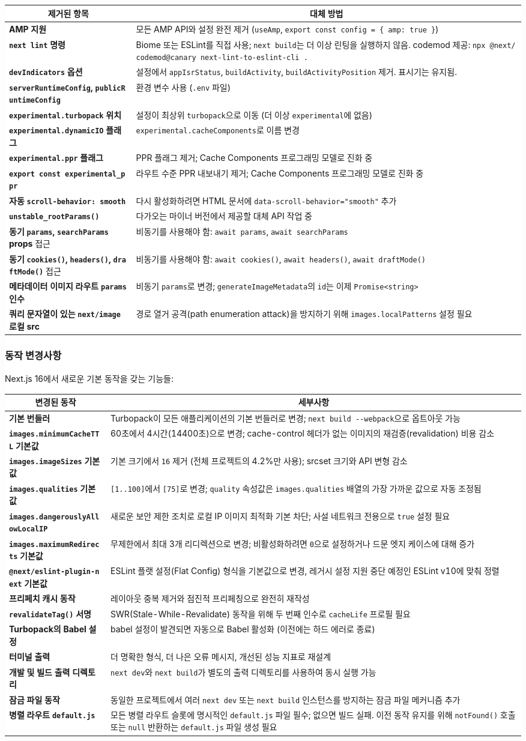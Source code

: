 | 제거된 항목                                           | 대체 방법                                                                                                                                      |
| ----------------------------------------------------- | ---------------------------------------------------------------------------------------------------------------------------------------------- |
| **AMP 지원**                                          | 모든 AMP API와 설정 완전 제거 (`useAmp`, `export const config = { amp: true }`)                                                                |
| **`next lint` 명령**                                  | Biome 또는 ESLint를 직접 사용; `next build`는 더 이상 린팅을 실행하지 않음. codemod 제공: `npx @next/codemod@canary next-lint-to-eslint-cli .` |
| **`devIndicators` 옵션**                              | 설정에서 `appIsrStatus`, `buildActivity`, `buildActivityPosition` 제거. 표시기는 유지됨.                                                       |
| **`serverRuntimeConfig`, `publicRuntimeConfig`**      | 환경 변수 사용 (`.env` 파일)                                                                                                                   |
| **`experimental.turbopack` 위치**                     | 설정이 최상위 `turbopack`으로 이동 (더 이상 `experimental`에 없음)                                                                             |
| **`experimental.dynamicIO` 플래그**                   | `experimental.cacheComponents`로 이름 변경                                                                                                     |
| **`experimental.ppr` 플래그**                         | PPR 플래그 제거; Cache Components 프로그래밍 모델로 진화 중                                                                                    |
| **`export const experimental_ppr`**                   | 라우트 수준 PPR 내보내기 제거; Cache Components 프로그래밍 모델로 진화 중                                                                      |
| **자동 `scroll-behavior: smooth`**                    | 다시 활성화하려면 HTML 문서에 `data-scroll-behavior="smooth"` 추가                                                                             |
| **`unstable_rootParams()`**                           | 다가오는 마이너 버전에서 제공할 대체 API 작업 중                                                                                               |
| **동기 `params`, `searchParams` props** 접근          | 비동기를 사용해야 함: `await params`, `await searchParams`                                                                                     |
| **동기 `cookies()`, `headers()`, `draftMode()`** 접근 | 비동기를 사용해야 함: `await cookies()`, `await headers()`, `await draftMode()`                                                                |
| **메타데이터 이미지 라우트 `params` 인수**            | 비동기 `params`로 변경; `generateImageMetadata`의 `id`는 이제 `Promise<string>`                                                                |
| **쿼리 문자열이 있는 `next/image` 로컬 src**          | 경로 열거 공격(path enumeration attack)을 방지하기 위해 `images.localPatterns` 설정 필요                                                       |

### 동작 변경사항

Next.js 16에서 새로운 기본 동작을 갖는 기능들:

| 변경된 동작                           | 세부사항                                                                                                                                                            |
| ------------------------------------- | ------------------------------------------------------------------------------------------------------------------------------------------------------------------- |
| **기본 번들러**                       | Turbopack이 모든 애플리케이션의 기본 번들러로 변경; `next build --webpack`으로 옵트아웃 가능                                                                        |
| **`images.minimumCacheTTL` 기본값**   | 60초에서 4시간(14400초)으로 변경; cache-control 헤더가 없는 이미지의 재검증(revalidation) 비용 감소                                                                 |
| **`images.imageSizes` 기본값**        | 기본 크기에서 `16` 제거 (전체 프로젝트의 4.2%만 사용); srcset 크기와 API 변형 감소                                                                                  |
| **`images.qualities` 기본값**         | `[1..100]`에서 `[75]`로 변경; `quality` 속성값은 `images.qualities` 배열의 가장 가까운 값으로 자동 조정됨                                                           |
| **`images.dangerouslyAllowLocalIP`**  | 새로운 보안 제한 조치로 로컬 IP 이미지 최적화 기본 차단; 사설 네트워크 전용으로 `true` 설정 필요                                                                    |
| **`images.maximumRedirects` 기본값**  | 무제한에서 최대 3개 리디렉션으로 변경; 비활성화하려면 `0`으로 설정하거나 드문 엣지 케이스에 대해 증가                                                               |
| **`@next/eslint-plugin-next` 기본값** | ESLint 플랫 설정(Flat Config) 형식을 기본값으로 변경, 레거시 설정 지원 중단 예정인 ESLint v10에 맞춰 정렬                                                           |
| **프리페치 캐시 동작**                | 레이아웃 중복 제거와 점진적 프리페칭으로 완전히 재작성                                                                                                              |
| **`revalidateTag()` 서명**            | SWR(Stale-While-Revalidate) 동작을 위해 두 번째 인수로 `cacheLife` 프로필 필요                                                                                      |
| **Turbopack의 Babel 설정**            | babel 설정이 발견되면 자동으로 Babel 활성화 (이전에는 하드 에러로 종료)                                                                                             |
| **터미널 출력**                       | 더 명확한 형식, 더 나은 오류 메시지, 개선된 성능 지표로 재설계                                                                                                      |
| **개발 및 빌드 출력 디렉토리**        | `next dev`와 `next build`가 별도의 출력 디렉토리를 사용하여 동시 실행 가능                                                                                          |
| **잠금 파일 동작**                    | 동일한 프로젝트에서 여러 `next dev` 또는 `next build` 인스턴스를 방지하는 잠금 파일 메커니즘 추가                                                                   |
| **병렬 라우트 `default.js`**          | 모든 병렬 라우트 슬롯에 명시적인 `default.js` 파일 필수; 없으면 빌드 실패. 이전 동작 유지를 위해 `notFound()` 호출 또는 `null` 반환하는 `default.js` 파일 생성 필요 |